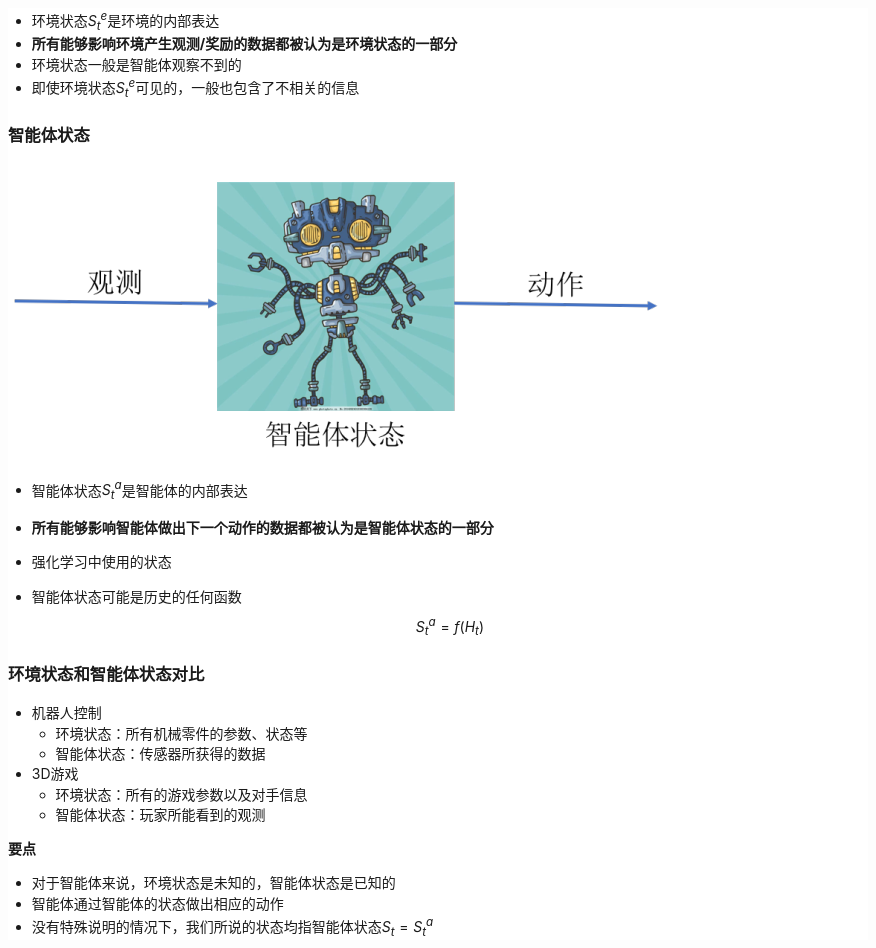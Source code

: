 * 环境状态$S^e_t$是环境的内部表达
* **所有能够影响环境产生观测/奖励的数据都被认为是环境状态的一部分**
* 环境状态一般是智能体观察不到的
* 即使环境状态$S_t^e$可见的，一般也包含了不相关的信息

### 智能体状态

![intelligent-agent-state](pic/intelligent-agent-state.png)

* 智能体状态$S^a_t$是智能体的内部表达

* **所有能够影响智能体做出下一个动作的数据都被认为是智能体状态的一部分**

* 强化学习中使用的状态

* 智能体状态可能是历史的任何函数
  $$
  S_t^a=f(H_t)
  $$








### 环境状态和智能体状态对比

* 机器人控制
  * 环境状态：所有机械零件的参数、状态等
  * 智能体状态：传感器所获得的数据
* 3D游戏
  * 环境状态：所有的游戏参数以及对手信息
  * 智能体状态：玩家所能看到的观测

**要点**

* 对于智能体来说，环境状态是未知的，智能体状态是已知的
* 智能体通过智能体的状态做出相应的动作
* 没有特殊说明的情况下，我们所说的状态均指智能体状态$S_t=S_t^a$
